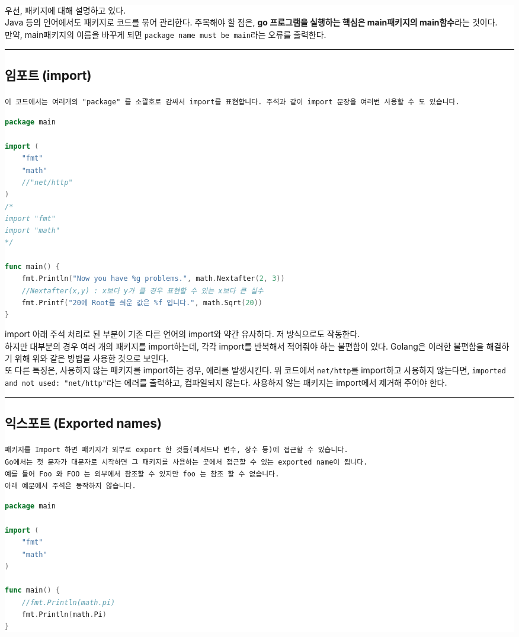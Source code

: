 우선, 패키지에 대해 설명하고 있다.  
Java 등의 언어에서도 패키지로 코드를 묶어 관리한다. 주목해야 할 점은, **go 프로그램을 실행하는 핵심은 main패키지의 main함수**라는 것이다.  
만약, main패키지의 이름을 바꾸게 되면 `package name must be main`라는 오류를 출력한다.

---

## 임포트 (import)

```
이 코드에서는 여러개의 "package" 를 소괄호로 감싸서 import를 표현합니다. 주석과 같이 import 문장을 여러번 사용할 수 도 있습니다.
```

```go
package main

import (
    "fmt"
	"math"
	//"net/http"
)
/*
import "fmt"
import "math"
*/

func main() {
	fmt.Println("Now you have %g problems.", math.Nextafter(2, 3))
	//Nextafter(x,y) : x보다 y가 클 경우 표현할 수 있는 x보다 큰 실수
	fmt.Printf("20에 Root를 씌운 값은 %f 입니다.", math.Sqrt(20))
}


```

import 아래 주석 처리로 된 부분이 기존 다른 언어의 import와 약간 유사하다. 저 방식으로도 작동한다.  
하지만 대부분의 경우 여러 개의 패키지를 import하는데, 각각 import를 반복해서 적어줘야 하는 불편함이 있다. Golang은 이러한 불편함을 해결하기 위해 위와 같은 방법을 사용한 것으로 보인다.  
또 다른 특징은, 사용하지 않는 패키지를 import하는 경우, 에러를 발생시킨다. 위 코드에서 `net/http`를 import하고 사용하지 않는다면, `imported and not used: "net/http"`라는 에러를 출력하고, 컴파일되지 않는다. 사용하지 않는 패키지는 import에서 제거해 주어야 한다.

---

## 익스포트 (Exported names)

```
패키지를 Import 하면 패키지가 외부로 export 한 것들(메서드나 변수, 상수 등)에 접근할 수 있습니다.
Go에서는 첫 문자가 대문자로 시작하면 그 패키지를 사용하는 곳에서 접근할 수 있는 exported name이 됩니다.
예를 들어 Foo 와 FOO 는 외부에서 참조할 수 있지만 foo 는 참조 할 수 없습니다.
아래 예문에서 주석은 동작하지 않습니다.
```

```go
package main

import (
    "fmt"
    "math"
)

func main() {
	//fmt.Println(math.pi)
	fmt.Println(math.Pi)
}

```
